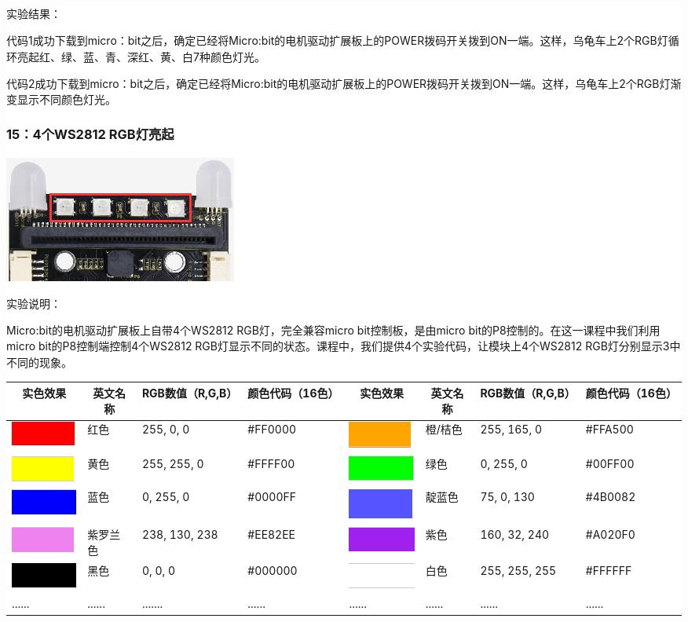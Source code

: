 实验结果：

代码1成功下载到micro：bit之后，确定已经将Micro:bit的电机驱动扩展板上的POWER拨码开关拨到ON一端。这样，乌龟车上2个RGB灯循环亮起红、绿、蓝、青、深红、黄、白7种颜色灯光。

代码2成功下载到micro：bit之后，确定已经将Micro:bit的电机驱动扩展板上的POWER拨码开关拨到ON一端。这样，乌龟车上2个RGB灯渐变显示不同颜色灯光。

### 15：4个WS2812 RGB灯亮起

![](media/b6f9010d508b3d2dadb50ae5175bd4ea.png)

实验说明：

Micro:bit的电机驱动扩展板上自带4个WS2812 RGB灯，完全兼容micro bit控制板，是由micro bit的P8控制的。在这一课程中我们利用micro bit的P8控制端控制4个WS2812 RGB灯显示不同的状态。课程中，我们提供4个实验代码，让模块上4个WS2812 RGB灯分别显示3中不同的现象。

|实色效果|英文名称|RGB数值（R,G,B）|颜色代码（16色）|实色效果|英文名称|RGB数值（R,G,B）|颜色代码（16色）|
|-|-|-|-|-|-|-|-|
|![](media/8eb18c098e9fb43de8e4bc1d6bcbb998.png)|红色|255, 0, 0|#FF0000|![](media/a9a509e976933b06b2fdaf8f47b21f9f.png)|橙/桔色|255, 165, 0|#FFA500|
|![](media/02cfaa9a127b2757c4d3b9a76db06fb2.png)|黄色|255, 255, 0|#FFFF00|![](media/d97b84ea891c1f77c96f13ff06336b5d.png)|绿色|0, 255, 0|#00FF00|
|![](media/8e632fcb718937b3b391df553a830950.png)|蓝色|0, 255, 0|#0000FF|![](media/a3cdf397029f4625fffbb34c65d6e1c7.png)|靛蓝色|75, 0, 130|#4B0082|
|![](media/e7ceadb386175c67dea8f22bc891fdea.png)|紫罗兰色|238, 130, 238|#EE82EE|![](media/fb86ba2b7c59633c285d0cd2fc7d31c0.png)|紫色|160, 32, 240|#A020F0|
|![](media/9383aa73e392f24384c7fecaf9b58cd4.png)|黑色|0, 0, 0|#000000|![](media/648da100dfbc3c36e9e8e08a36ebeada.png)|白色|255, 255, 255|#FFFFFF|
|......|......|.......|......|......|......|......|......|
